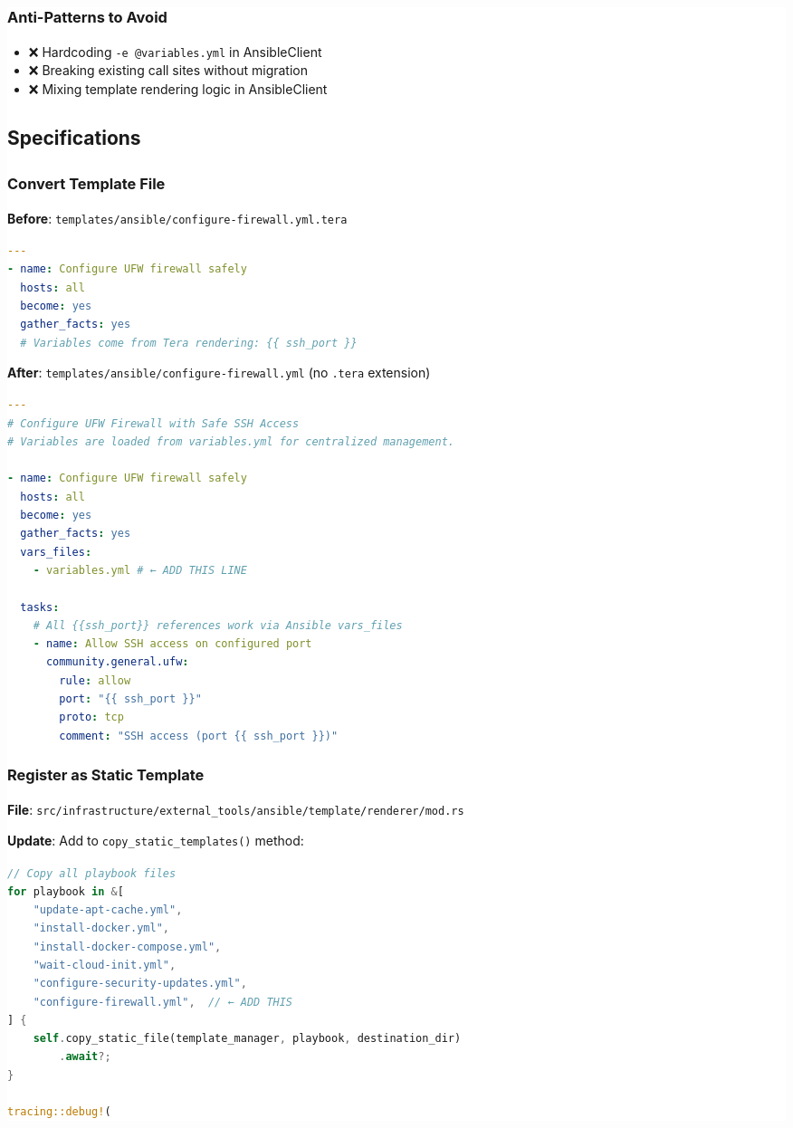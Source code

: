 ### Anti-Patterns to Avoid

- ❌ Hardcoding `-e @variables.yml` in AnsibleClient
- ❌ Breaking existing call sites without migration
- ❌ Mixing template rendering logic in AnsibleClient

## Specifications

### Convert Template File

**Before**: `templates/ansible/configure-firewall.yml.tera`

```yaml
---
- name: Configure UFW firewall safely
  hosts: all
  become: yes
  gather_facts: yes
  # Variables come from Tera rendering: {{ ssh_port }}
```

**After**: `templates/ansible/configure-firewall.yml` (no `.tera` extension)

```yaml
---
# Configure UFW Firewall with Safe SSH Access
# Variables are loaded from variables.yml for centralized management.

- name: Configure UFW firewall safely
  hosts: all
  become: yes
  gather_facts: yes
  vars_files:
    - variables.yml # ← ADD THIS LINE

  tasks:
    # All {{ssh_port}} references work via Ansible vars_files
    - name: Allow SSH access on configured port
      community.general.ufw:
        rule: allow
        port: "{{ ssh_port }}"
        proto: tcp
        comment: "SSH access (port {{ ssh_port }})"
```

### Register as Static Template

**File**: `src/infrastructure/external_tools/ansible/template/renderer/mod.rs`

**Update**: Add to `copy_static_templates()` method:

```rust
// Copy all playbook files
for playbook in &[
    "update-apt-cache.yml",
    "install-docker.yml",
    "install-docker-compose.yml",
    "wait-cloud-init.yml",
    "configure-security-updates.yml",
    "configure-firewall.yml",  // ← ADD THIS
] {
    self.copy_static_file(template_manager, playbook, destination_dir)
        .await?;
}

tracing::debug!(
```